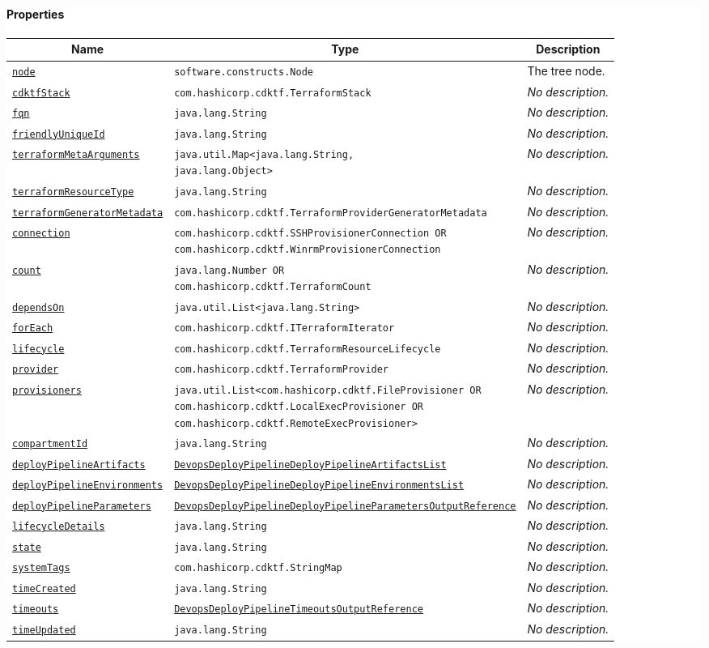 
#### Properties <a name="Properties" id="Properties"></a>

| **Name** | **Type** | **Description** |
| --- | --- | --- |
| <code><a href="#rhizo-co-terraform-provider-oci.devopsDeployPipeline.DevopsDeployPipeline.property.node">node</a></code> | <code>software.constructs.Node</code> | The tree node. |
| <code><a href="#rhizo-co-terraform-provider-oci.devopsDeployPipeline.DevopsDeployPipeline.property.cdktfStack">cdktfStack</a></code> | <code>com.hashicorp.cdktf.TerraformStack</code> | *No description.* |
| <code><a href="#rhizo-co-terraform-provider-oci.devopsDeployPipeline.DevopsDeployPipeline.property.fqn">fqn</a></code> | <code>java.lang.String</code> | *No description.* |
| <code><a href="#rhizo-co-terraform-provider-oci.devopsDeployPipeline.DevopsDeployPipeline.property.friendlyUniqueId">friendlyUniqueId</a></code> | <code>java.lang.String</code> | *No description.* |
| <code><a href="#rhizo-co-terraform-provider-oci.devopsDeployPipeline.DevopsDeployPipeline.property.terraformMetaArguments">terraformMetaArguments</a></code> | <code>java.util.Map<java.lang.String, java.lang.Object></code> | *No description.* |
| <code><a href="#rhizo-co-terraform-provider-oci.devopsDeployPipeline.DevopsDeployPipeline.property.terraformResourceType">terraformResourceType</a></code> | <code>java.lang.String</code> | *No description.* |
| <code><a href="#rhizo-co-terraform-provider-oci.devopsDeployPipeline.DevopsDeployPipeline.property.terraformGeneratorMetadata">terraformGeneratorMetadata</a></code> | <code>com.hashicorp.cdktf.TerraformProviderGeneratorMetadata</code> | *No description.* |
| <code><a href="#rhizo-co-terraform-provider-oci.devopsDeployPipeline.DevopsDeployPipeline.property.connection">connection</a></code> | <code>com.hashicorp.cdktf.SSHProvisionerConnection OR com.hashicorp.cdktf.WinrmProvisionerConnection</code> | *No description.* |
| <code><a href="#rhizo-co-terraform-provider-oci.devopsDeployPipeline.DevopsDeployPipeline.property.count">count</a></code> | <code>java.lang.Number OR com.hashicorp.cdktf.TerraformCount</code> | *No description.* |
| <code><a href="#rhizo-co-terraform-provider-oci.devopsDeployPipeline.DevopsDeployPipeline.property.dependsOn">dependsOn</a></code> | <code>java.util.List<java.lang.String></code> | *No description.* |
| <code><a href="#rhizo-co-terraform-provider-oci.devopsDeployPipeline.DevopsDeployPipeline.property.forEach">forEach</a></code> | <code>com.hashicorp.cdktf.ITerraformIterator</code> | *No description.* |
| <code><a href="#rhizo-co-terraform-provider-oci.devopsDeployPipeline.DevopsDeployPipeline.property.lifecycle">lifecycle</a></code> | <code>com.hashicorp.cdktf.TerraformResourceLifecycle</code> | *No description.* |
| <code><a href="#rhizo-co-terraform-provider-oci.devopsDeployPipeline.DevopsDeployPipeline.property.provider">provider</a></code> | <code>com.hashicorp.cdktf.TerraformProvider</code> | *No description.* |
| <code><a href="#rhizo-co-terraform-provider-oci.devopsDeployPipeline.DevopsDeployPipeline.property.provisioners">provisioners</a></code> | <code>java.util.List<com.hashicorp.cdktf.FileProvisioner OR com.hashicorp.cdktf.LocalExecProvisioner OR com.hashicorp.cdktf.RemoteExecProvisioner></code> | *No description.* |
| <code><a href="#rhizo-co-terraform-provider-oci.devopsDeployPipeline.DevopsDeployPipeline.property.compartmentId">compartmentId</a></code> | <code>java.lang.String</code> | *No description.* |
| <code><a href="#rhizo-co-terraform-provider-oci.devopsDeployPipeline.DevopsDeployPipeline.property.deployPipelineArtifacts">deployPipelineArtifacts</a></code> | <code><a href="#rhizo-co-terraform-provider-oci.devopsDeployPipeline.DevopsDeployPipelineDeployPipelineArtifactsList">DevopsDeployPipelineDeployPipelineArtifactsList</a></code> | *No description.* |
| <code><a href="#rhizo-co-terraform-provider-oci.devopsDeployPipeline.DevopsDeployPipeline.property.deployPipelineEnvironments">deployPipelineEnvironments</a></code> | <code><a href="#rhizo-co-terraform-provider-oci.devopsDeployPipeline.DevopsDeployPipelineDeployPipelineEnvironmentsList">DevopsDeployPipelineDeployPipelineEnvironmentsList</a></code> | *No description.* |
| <code><a href="#rhizo-co-terraform-provider-oci.devopsDeployPipeline.DevopsDeployPipeline.property.deployPipelineParameters">deployPipelineParameters</a></code> | <code><a href="#rhizo-co-terraform-provider-oci.devopsDeployPipeline.DevopsDeployPipelineDeployPipelineParametersOutputReference">DevopsDeployPipelineDeployPipelineParametersOutputReference</a></code> | *No description.* |
| <code><a href="#rhizo-co-terraform-provider-oci.devopsDeployPipeline.DevopsDeployPipeline.property.lifecycleDetails">lifecycleDetails</a></code> | <code>java.lang.String</code> | *No description.* |
| <code><a href="#rhizo-co-terraform-provider-oci.devopsDeployPipeline.DevopsDeployPipeline.property.state">state</a></code> | <code>java.lang.String</code> | *No description.* |
| <code><a href="#rhizo-co-terraform-provider-oci.devopsDeployPipeline.DevopsDeployPipeline.property.systemTags">systemTags</a></code> | <code>com.hashicorp.cdktf.StringMap</code> | *No description.* |
| <code><a href="#rhizo-co-terraform-provider-oci.devopsDeployPipeline.DevopsDeployPipeline.property.timeCreated">timeCreated</a></code> | <code>java.lang.String</code> | *No description.* |
| <code><a href="#rhizo-co-terraform-provider-oci.devopsDeployPipeline.DevopsDeployPipeline.property.timeouts">timeouts</a></code> | <code><a href="#rhizo-co-terraform-provider-oci.devopsDeployPipeline.DevopsDeployPipelineTimeoutsOutputReference">DevopsDeployPipelineTimeoutsOutputReference</a></code> | *No description.* |
| <code><a href="#rhizo-co-terraform-provider-oci.devopsDeployPipeline.DevopsDeployPipeline.property.timeUpdated">timeUpdated</a></code> | <code>java.lang.String</code> | *No description.* |